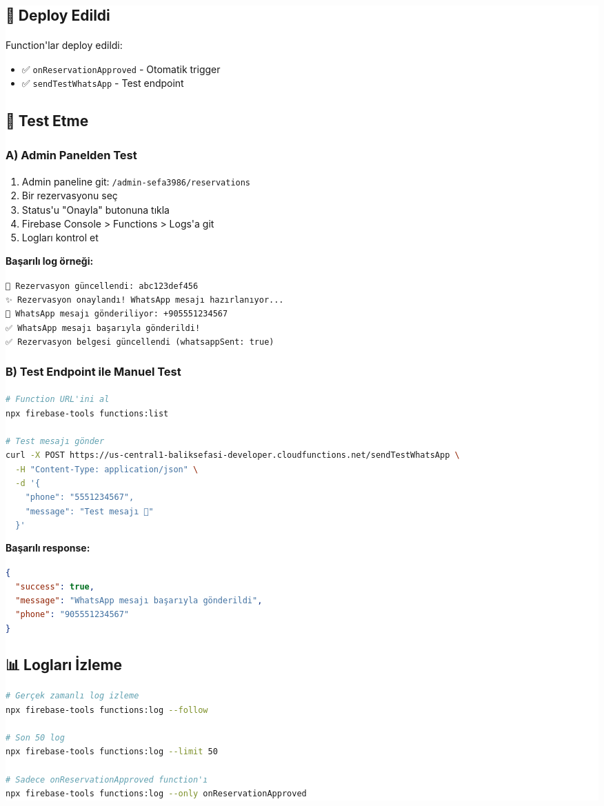 ## 🚀 Deploy Edildi

Function'lar deploy edildi:
- ✅ `onReservationApproved` - Otomatik trigger
- ✅ `sendTestWhatsApp` - Test endpoint

## 🧪 Test Etme

### A) Admin Panelden Test

1. Admin paneline git: `/admin-sefa3986/reservations`
2. Bir rezervasyonu seç
3. Status'u "Onayla" butonuna tıkla
4. Firebase Console > Functions > Logs'a git
5. Logları kontrol et

**Başarılı log örneği:**
```
🔔 Rezervasyon güncellendi: abc123def456
✨ Rezervasyon onaylandı! WhatsApp mesajı hazırlanıyor...
📱 WhatsApp mesajı gönderiliyor: +905551234567
✅ WhatsApp mesajı başarıyla gönderildi!
✅ Rezervasyon belgesi güncellendi (whatsappSent: true)
```

### B) Test Endpoint ile Manuel Test

```bash
# Function URL'ini al
npx firebase-tools functions:list

# Test mesajı gönder
curl -X POST https://us-central1-baliksefasi-developer.cloudfunctions.net/sendTestWhatsApp \
  -H "Content-Type: application/json" \
  -d '{
    "phone": "5551234567",
    "message": "Test mesajı 🎉"
  }'
```

**Başarılı response:**
```json
{
  "success": true,
  "message": "WhatsApp mesajı başarıyla gönderildi",
  "phone": "905551234567"
}
```

## 📊 Logları İzleme

```bash
# Gerçek zamanlı log izleme
npx firebase-tools functions:log --follow

# Son 50 log
npx firebase-tools functions:log --limit 50

# Sadece onReservationApproved function'ı
npx firebase-tools functions:log --only onReservationApproved
```
